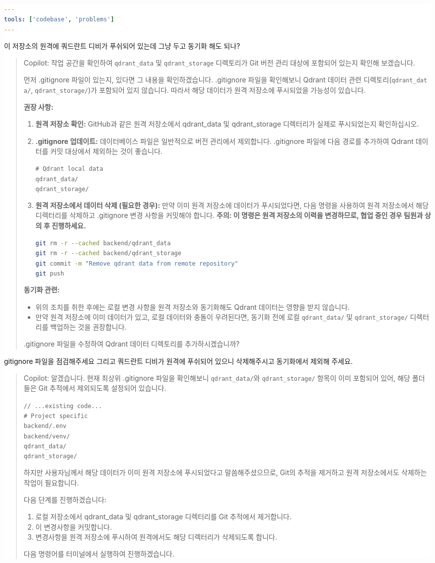 ```yaml
---
tools: ['codebase', 'problems']
---
```


이 저장소의 원격에 쿼드란트 디비가 푸쉬되어 있는데 그냥 두고 동기화 해도 되나?

> Copilot: 작업 공간을 확인하여 `qdrant_data` 및 `qdrant_storage` 디렉토리가 Git 버전 관리 대상에 포함되어 있는지 확인해 보겠습니다.
> 
> 먼저 .gitignore 파일이 있는지, 있다면 그 내용을 확인하겠습니다.
>  .gitignore 파일을 확인해보니 Qdrant 데이터 관련 디렉토리(`qdrant_data/`, `qdrant_storage/`)가 포함되어 있지 않습니다. 따라서 해당 데이터가 원격 저장소에 푸시되었을 가능성이 있습니다.
> 
> **권장 사항:**
> 
> 1.  **원격 저장소 확인:** GitHub과 같은 원격 저장소에서 qdrant_data 및 qdrant_storage 디렉터리가 실제로 푸시되었는지 확인하십시오.
> 2.  **.gitignore 업데이트:** 데이터베이스 파일은 일반적으로 버전 관리에서 제외합니다. .gitignore 파일에 다음 경로를 추가하여 Qdrant 데이터를 커밋 대상에서 제외하는 것이 좋습니다.
> 
>     ```gitignore
>     # Qdrant local data
>     qdrant_data/
>     qdrant_storage/
>     ```
> 3.  **원격 저장소에서 데이터 삭제 (필요한 경우):** 만약 이미 원격 저장소에 데이터가 푸시되었다면, 다음 명령을 사용하여 원격 저장소에서 해당 디렉터리를 삭제하고 .gitignore 변경 사항을 커밋해야 합니다. **주의: 이 명령은 원격 저장소의 이력을 변경하므로, 협업 중인 경우 팀원과 상의 후 진행하세요.**
> 
>     ```bash
>     git rm -r --cached backend/qdrant_data
>     git rm -r --cached backend/qdrant_storage
>     git commit -m "Remove qdrant data from remote repository"
>     git push
>     ```
> 
> **동기화 관련:**
> 
> *   위의 조치를 취한 후에는 로컬 변경 사항을 원격 저장소와 동기화해도 Qdrant 데이터는 영향을 받지 않습니다.
> *   만약 원격 저장소에 이미 데이터가 있고, 로컬 데이터와 충돌이 우려된다면, 동기화 전에 로컬 `qdrant_data/` 및 `qdrant_storage/` 디렉터리를 백업하는 것을 권장합니다.
> 
> .gitignore 파일을 수정하여 Qdrant 데이터 디렉토리를 추가하시겠습니까?

gitignore 파일을 점검해주세요 그리고 쿼드란트 디비가 원격에 푸쉬되어 있으니 삭제해주시고 동기화에서 제외해 주세요.

> Copilot: 알겠습니다. 현재 최상위 .gitignore 파일을 확인해보니 `qdrant_data/`와 `qdrant_storage/` 항목이 이미 포함되어 있어, 해당 폴더들은 Git 추적에서 제외되도록 설정되어 있습니다.
> 
> ```ignore
> // ...existing code...
> # Project specific
> backend/.env
> backend/venv/
> qdrant_data/
> qdrant_storage/
> ```
> 
> 하지만 사용자님께서 해당 데이터가 이미 원격 저장소에 푸시되었다고 말씀해주셨으므로, Git의 추적을 제거하고 원격 저장소에서도 삭제하는 작업이 필요합니다.
> 
> 다음 단계를 진행하겠습니다:
> 1.  로컬 저장소에서 qdrant_data 및 qdrant_storage 디렉터리를 Git 추적에서 제거합니다.
> 2.  이 변경사항을 커밋합니다.
> 3.  변경사항을 원격 저장소에 푸시하여 원격에서도 해당 디렉터리가 삭제되도록 합니다.
> 
> 다음 명령어를 터미널에서 실행하여 진행하겠습니다.